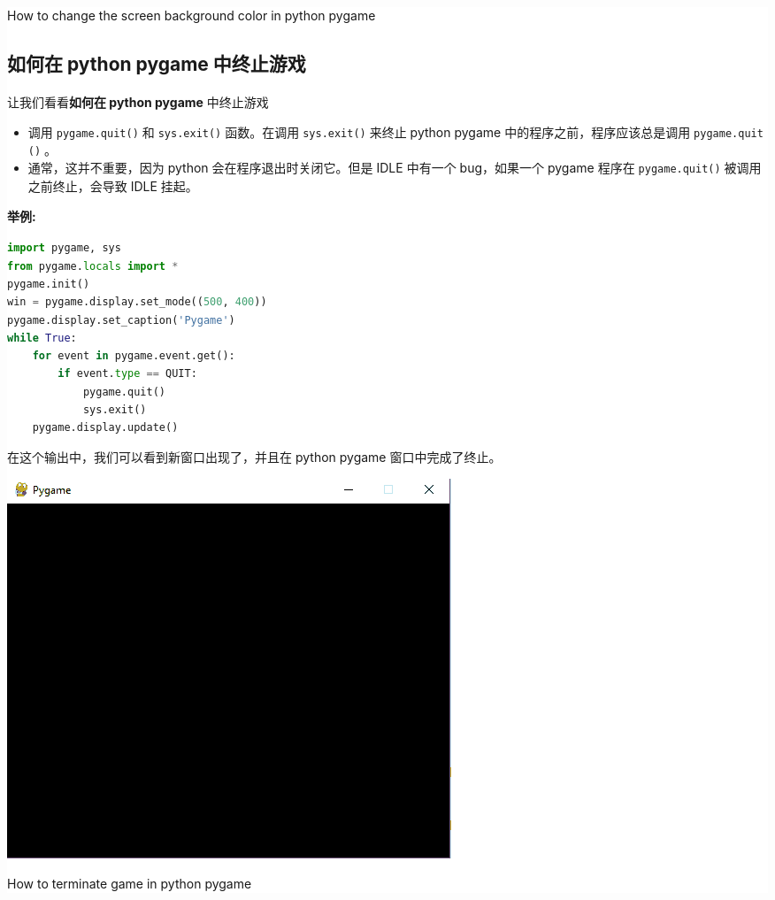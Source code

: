 How to change the screen background color in python pygame

## 如何在 python pygame 中终止游戏

让我们看看**如何在 python pygame** 中终止游戏

*   调用 `pygame.quit()` 和 `sys.exit()` 函数。在调用 `sys.exit()` 来终止 python pygame 中的程序之前，程序应该总是调用 `pygame.quit()` 。
*   通常，这并不重要，因为 python 会在程序退出时关闭它。但是 IDLE 中有一个 bug，如果一个 pygame 程序在 `pygame.quit()` 被调用之前终止，会导致 IDLE 挂起。

**举例:**

```py
import pygame, sys
from pygame.locals import *
pygame.init()
win = pygame.display.set_mode((500, 400))
pygame.display.set_caption('Pygame')
while True: 
    for event in pygame.event.get():
        if event.type == QUIT:
            pygame.quit()
            sys.exit()
    pygame.display.update()
```

在这个输出中，我们可以看到新窗口出现了，并且在 python pygame 窗口中完成了终止。

![How to terminate game in python pygame](img/6ac49d9aa39cc463a084ea769f3d1677.png "How to terminate game in python pygame")

How to terminate game in python pygame
